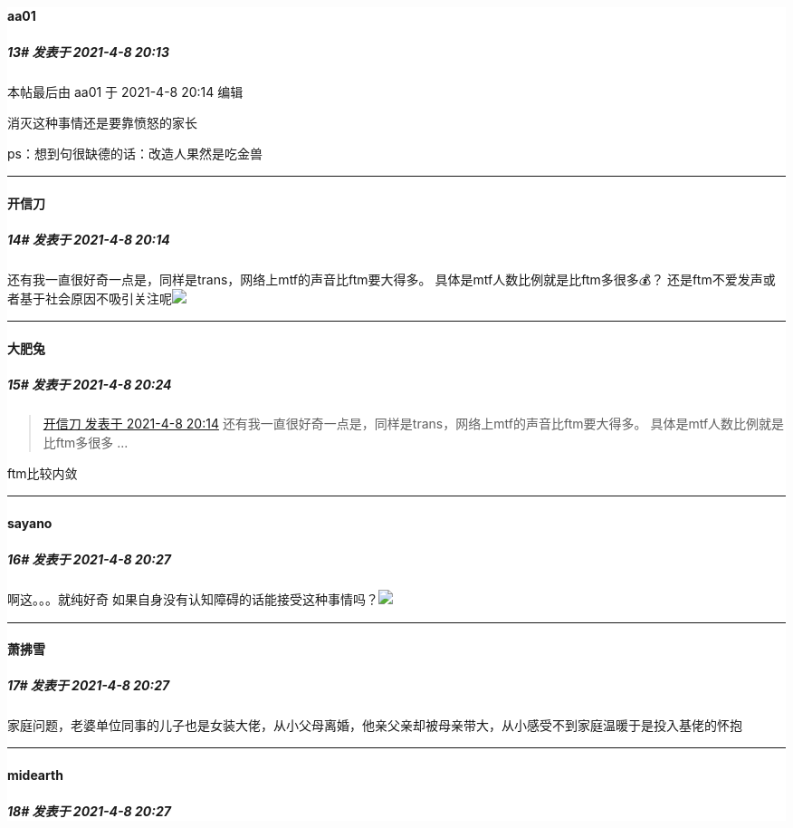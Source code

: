 ####  aa01  
##### 13#       发表于 2021-4-8 20:13


 本帖最后由 aa01 于 2021-4-8 20:14 编辑 

消灭这种事情还是要靠愤怒的家长

ps：想到句很缺德的话：改造人果然是吃金兽


*****

####  开信刀  
##### 14#       发表于 2021-4-8 20:14


还有我一直很好奇一点是，同样是trans，网络上mtf的声音比ftm要大得多。
具体是mtf人数比例就是比ftm多很多💰？
还是ftm不爱发声或者基于社会原因不吸引关注呢<img src="https://static.saraba1st.com/image/smiley/face2017/009.gif" referrerpolicy="no-referrer">


*****

####  大肥兔  
##### 15#       发表于 2021-4-8 20:24


<blockquote><a href="httphttps://bbs.saraba1st.com/2b/forum.php?mod=redirect&amp;goto=findpost&amp;pid=50875845&amp;ptid=1997947" target="_blank">开信刀 发表于 2021-4-8 20:14</a>
 还有我一直很好奇一点是，同样是trans，网络上mtf的声音比ftm要大得多。 具体是mtf人数比例就是比ftm多很多 ...</blockquote>
ftm比较内敛


*****

####  sayano  
##### 16#       发表于 2021-4-8 20:27


啊这。。。就纯好奇 如果自身没有认知障碍的话能接受这种事情吗？<img src="https://static.saraba1st.com/image/smiley/face2017/013.png" referrerpolicy="no-referrer">


*****

####  萧拂雪  
##### 17#       发表于 2021-4-8 20:27


家庭问题，老婆单位同事的儿子也是女装大佬，从小父母离婚，他亲父亲却被母亲带大，从小感受不到家庭温暖于是投入基佬的怀抱 


*****

####  midearth  
##### 18#       发表于 2021-4-8 20:27
